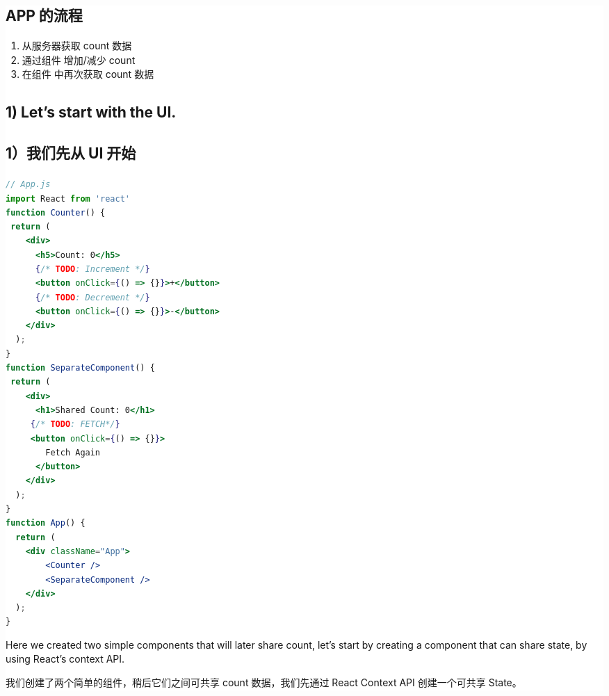 ## APP 的流程

1. 从服务器获取 count 数据
2. 通过组件 <Count /> 增加/减少 count
3. 在组件 <SeparateComponent /> 中再次获取 count 数据

## 1) Let’s start with the UI. 

## 1）我们先从 UI 开始



```jsx
// App.js
import React from 'react'
function Counter() {
 return (
    <div>
      <h5>Count: 0</h5>
      {/* TODO: Increment */}
      <button onClick={() => {}}>+</button>
      {/* TODO: Decrement */}
      <button onClick={() => {}}>-</button>
    </div>
  );
}
function SeparateComponent() {
 return (
    <div>
      <h1>Shared Count: 0</h1>
     {/* TODO: FETCH*/}
     <button onClick={() => {}}>
        Fetch Again
      </button>
    </div>
  );
}
function App() {
  return (
    <div className="App">
        <Counter />
        <SeparateComponent />
    </div>
  );
}
```

Here we created two simple components that will later share count, let’s start by creating a component that can share state, by using React’s context API.

我们创建了两个简单的组件，稍后它们之间可共享 count 数据，我们先通过 React Context API 创建一个可共享 State。
